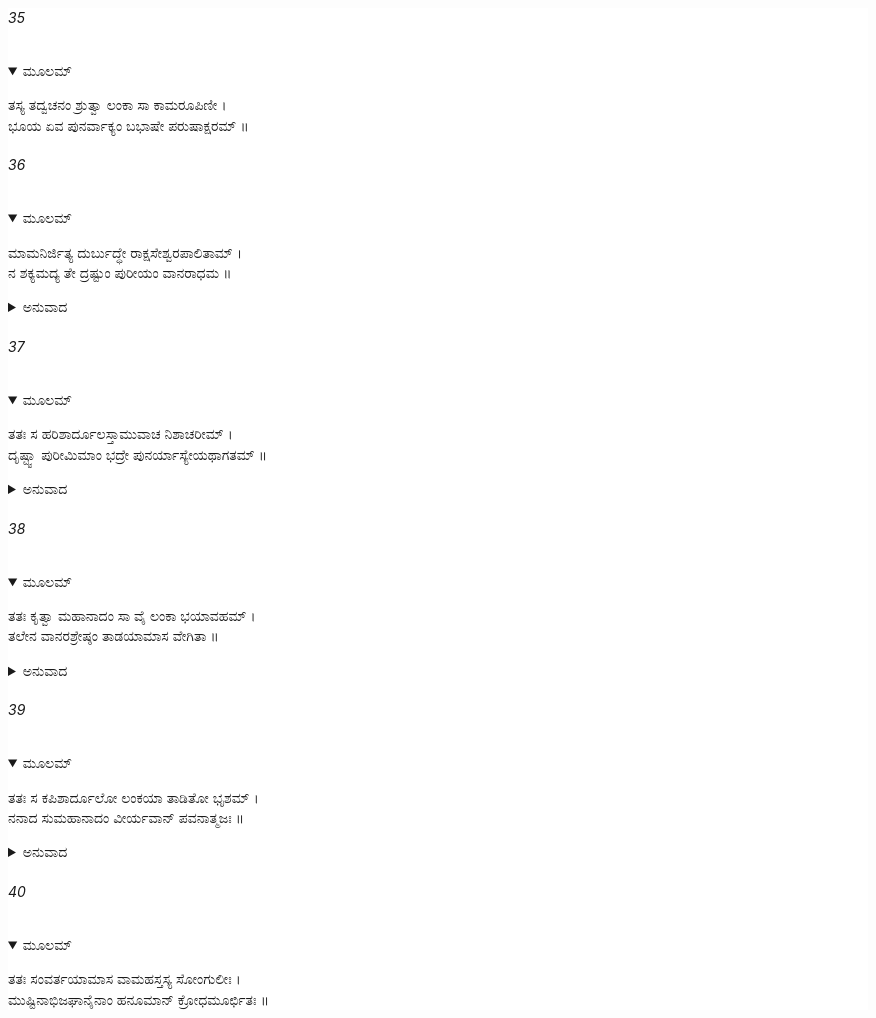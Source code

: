 ###### 35


<details open><summary>ಮೂಲಮ್</summary>

ತಸ್ಯ ತದ್ವಚನಂ ಶ್ರುತ್ವಾ ಲಂಕಾ ಸಾ ಕಾಮರೂಪಿಣೀ ।  
ಭೂಯ ಏವ ಪುನರ್ವಾಕ್ಯಂ ಬಭಾಷೇ ಪರುಷಾಕ್ಷರಮ್ ॥
</details>

###### 36


<details open><summary>ಮೂಲಮ್</summary>

ಮಾಮನಿರ್ಜಿತ್ಯ ದುರ್ಬುದ್ಧೇ ರಾಕ್ಷಸೇಶ್ವರಪಾಲಿತಾಮ್ ।  
ನ ಶಕ್ಯಮದ್ಯ ತೇ ದ್ರಷ್ಟುಂ ಪುರೀಯಂ ವಾನರಾಧಮ ॥
</details>

<details><summary>ಅನುವಾದ</summary></details>

###### 37


<details open><summary>ಮೂಲಮ್</summary>

ತತಃ ಸ ಹರಿಶಾರ್ದೂಲಸ್ತಾಮುವಾಚ ನಿಶಾಚರೀಮ್ ।  
ದೃಷ್ಟ್ವಾ ಪುರೀಮಿಮಾಂ ಭದ್ರೇ ಪುನರ್ಯಾಸ್ಯೇಯಥಾಗತಮ್ ॥
</details>

<details><summary>ಅನುವಾದ</summary></details>

###### 38


<details open><summary>ಮೂಲಮ್</summary>

ತತಃ ಕೃತ್ವಾ ಮಹಾನಾದಂ ಸಾ ವೈ ಲಂಕಾ ಭಯಾವಹಮ್ ।  
ತಲೇನ ವಾನರಶ್ರೇಷ್ಠಂ ತಾಡಯಾಮಾಸ ವೇಗಿತಾ ॥
</details>

<details><summary>ಅನುವಾದ</summary></details>

###### 39


<details open><summary>ಮೂಲಮ್</summary>

ತತಃ ಸ ಕಪಿಶಾರ್ದೂಲೋ ಲಂಕಯಾ ತಾಡಿತೋ ಭೃಶಮ್ ।  
ನನಾದ ಸುಮಹಾನಾದಂ ವೀರ್ಯವಾನ್ ಪವನಾತ್ಮಜಃ ॥
</details>

<details><summary>ಅನುವಾದ</summary></details>

###### 40


<details open><summary>ಮೂಲಮ್</summary>

ತತಃ ಸಂವರ್ತಯಾಮಾಸ ವಾಮಹಸ್ತಸ್ಯ ಸೋಂಗುಲೀಃ ।  
ಮುಷ್ಟಿನಾಭಿಜಘಾನೈನಾಂ ಹನೂಮಾನ್ ಕ್ರೋಧಮೂರ್ಛಿತಃ ॥
</details>
